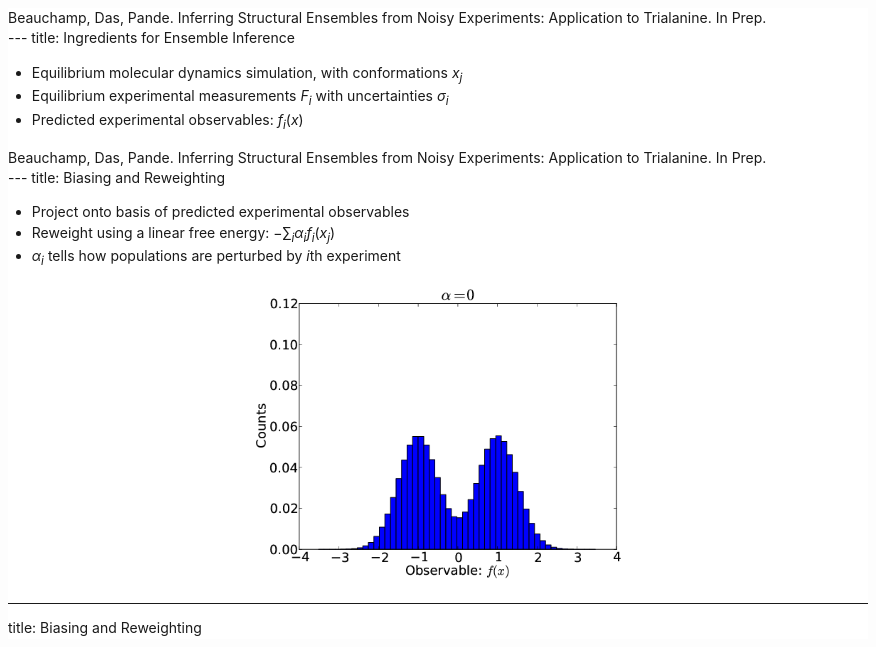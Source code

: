 </center>


<footer class="source"> 
Beauchamp, Das, Pande.  Inferring Structural Ensembles from Noisy Experiments: Application to Trialanine.  In Prep.
</footer>
---
title: Ingredients for Ensemble Inference

- Equilibrium molecular dynamics simulation, with conformations $x_j$
- Equilibrium experimental measurements $F_i$ with uncertainties $\sigma_i$
- Predicted experimental observables: $f_i(x)$

<footer class="source"> 
Beauchamp, Das, Pande.  Inferring Structural Ensembles from Noisy Experiments: Application to Trialanine.  In Prep.
</footer>
---
title: Biasing and Reweighting

- Project onto basis of predicted experimental observables
- Reweight using a linear free energy: $-\sum_i \alpha_i f_i(x_j)$
- $\alpha_i$ tells how populations are perturbed by $i$th experiment


<center>
<img height=300 src=figures/model_hist0.png />
</center>

---
title: Biasing and Reweighting
